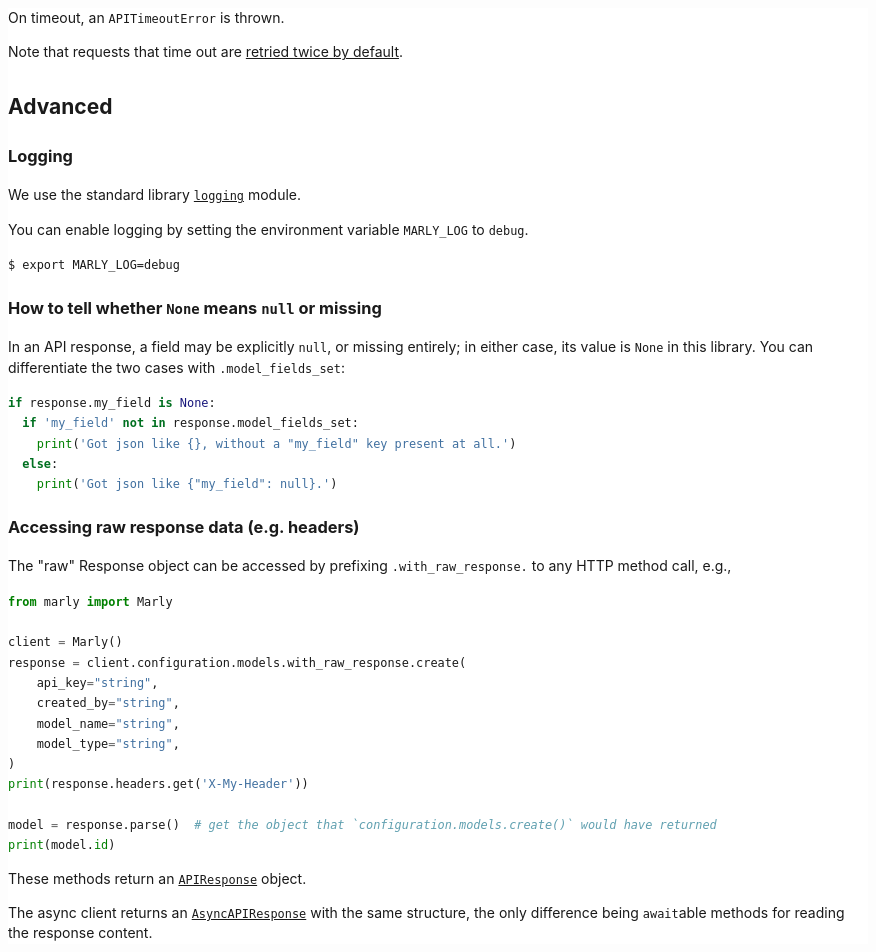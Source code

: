 On timeout, an `APITimeoutError` is thrown.

Note that requests that time out are [retried twice by default](#retries).

## Advanced

### Logging

We use the standard library [`logging`](https://docs.python.org/3/library/logging.html) module.

You can enable logging by setting the environment variable `MARLY_LOG` to `debug`.

```shell
$ export MARLY_LOG=debug
```

### How to tell whether `None` means `null` or missing

In an API response, a field may be explicitly `null`, or missing entirely; in either case, its value is `None` in this library. You can differentiate the two cases with `.model_fields_set`:

```py
if response.my_field is None:
  if 'my_field' not in response.model_fields_set:
    print('Got json like {}, without a "my_field" key present at all.')
  else:
    print('Got json like {"my_field": null}.')
```

### Accessing raw response data (e.g. headers)

The "raw" Response object can be accessed by prefixing `.with_raw_response.` to any HTTP method call, e.g.,

```py
from marly import Marly

client = Marly()
response = client.configuration.models.with_raw_response.create(
    api_key="string",
    created_by="string",
    model_name="string",
    model_type="string",
)
print(response.headers.get('X-My-Header'))

model = response.parse()  # get the object that `configuration.models.create()` would have returned
print(model.id)
```

These methods return an [`APIResponse`](https://github.com/velocitybolt/marly-sdk/tree/main/src/marly/_response.py) object.

The async client returns an [`AsyncAPIResponse`](https://github.com/velocitybolt/marly-sdk/tree/main/src/marly/_response.py) with the same structure, the only difference being `await`able methods for reading the response content.
